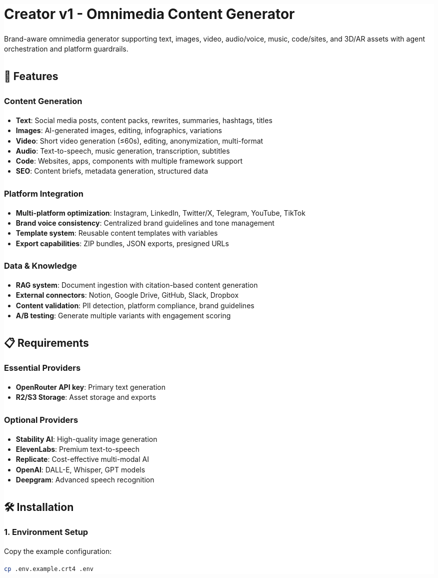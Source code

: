 # Creator v1 - Omnimedia Content Generator

Brand-aware omnimedia generator supporting text, images, video, audio/voice, music, code/sites, and 3D/AR assets with agent orchestration and platform guardrails.

## 🚀 Features

### Content Generation
- **Text**: Social media posts, content packs, rewrites, summaries, hashtags, titles
- **Images**: AI-generated images, editing, infographics, variations
- **Video**: Short video generation (≤60s), editing, anonymization, multi-format
- **Audio**: Text-to-speech, music generation, transcription, subtitles
- **Code**: Websites, apps, components with multiple framework support
- **SEO**: Content briefs, metadata generation, structured data

### Platform Integration
- **Multi-platform optimization**: Instagram, LinkedIn, Twitter/X, Telegram, YouTube, TikTok
- **Brand voice consistency**: Centralized brand guidelines and tone management
- **Template system**: Reusable content templates with variables
- **Export capabilities**: ZIP bundles, JSON exports, presigned URLs

### Data & Knowledge
- **RAG system**: Document ingestion with citation-based content generation
- **External connectors**: Notion, Google Drive, GitHub, Slack, Dropbox
- **Content validation**: PII detection, platform compliance, brand guidelines
- **A/B testing**: Generate multiple variants with engagement scoring

## 📋 Requirements

### Essential Providers
- **OpenRouter API key**: Primary text generation
- **R2/S3 Storage**: Asset storage and exports

### Optional Providers
- **Stability AI**: High-quality image generation
- **ElevenLabs**: Premium text-to-speech
- **Replicate**: Cost-effective multi-modal AI
- **OpenAI**: DALL-E, Whisper, GPT models
- **Deepgram**: Advanced speech recognition

## 🛠 Installation

### 1. Environment Setup

Copy the example configuration:
```bash
cp .env.example.crt4 .env
```
